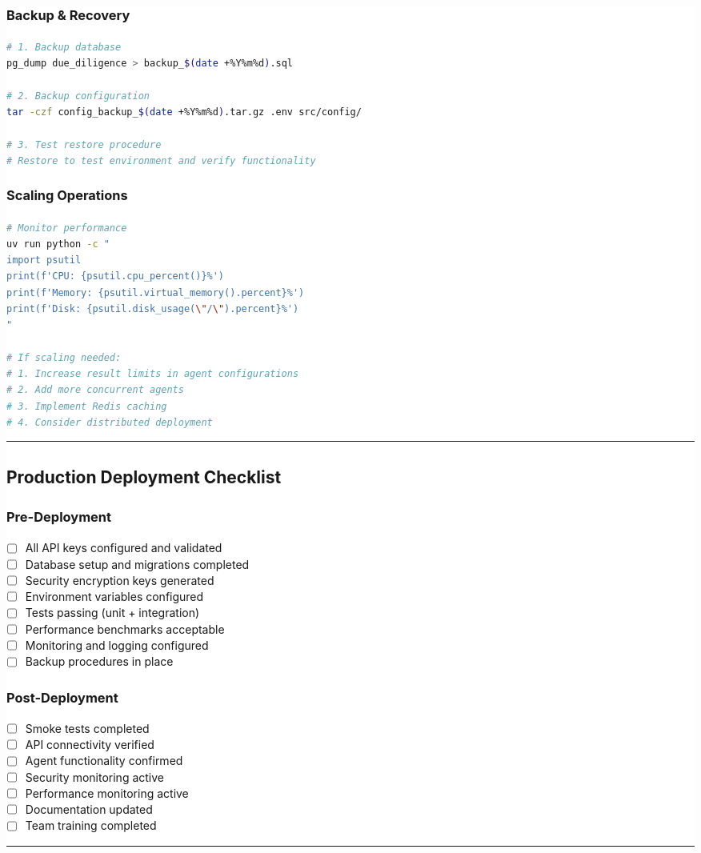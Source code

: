 ### Backup & Recovery
```bash
# 1. Backup database
pg_dump due_diligence > backup_$(date +%Y%m%d).sql

# 2. Backup configuration
tar -czf config_backup_$(date +%Y%m%d).tar.gz .env src/config/

# 3. Test restore procedure
# Restore to test environment and verify functionality
```

### Scaling Operations
```bash
# Monitor performance
uv run python -c "
import psutil
print(f'CPU: {psutil.cpu_percent()}%')
print(f'Memory: {psutil.virtual_memory().percent}%')
print(f'Disk: {psutil.disk_usage(\"/\").percent}%')
"

# If scaling needed:
# 1. Increase result limits in agent configurations
# 2. Add more concurrent agents
# 3. Implement Redis caching
# 4. Consider distributed deployment
```

---

## Production Deployment Checklist

### Pre-Deployment
- [ ] All API keys configured and validated
- [ ] Database setup and migrations completed
- [ ] Security encryption keys generated
- [ ] Environment variables configured
- [ ] Tests passing (unit + integration)
- [ ] Performance benchmarks acceptable
- [ ] Monitoring and logging configured
- [ ] Backup procedures in place

### Post-Deployment
- [ ] Smoke tests completed
- [ ] API connectivity verified
- [ ] Agent functionality confirmed
- [ ] Security monitoring active
- [ ] Performance monitoring active
- [ ] Documentation updated
- [ ] Team training completed

---